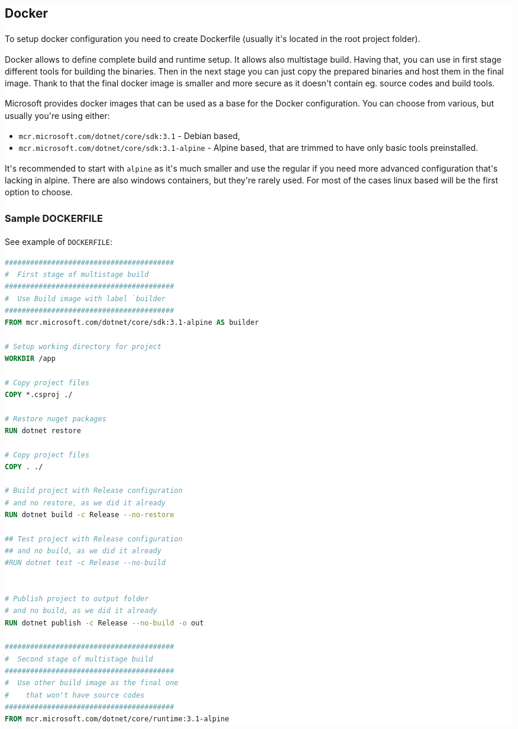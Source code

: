 ## Docker

To setup docker configuration you need to create Dockerfile (usually it's located in the root project folder).

Docker allows to define complete build and runtime setup. It allows also multistage build. Having that, you can use in first stage different tools for building the binaries. Then in the next stage you can just copy the prepared binaries and host them in the final image.
Thank to that the final docker image is smaller and more secure as it doesn't contain eg. source codes and build tools.

Microsoft provides docker images that can be used as a base for the Docker configuration. You can choose from various, but usually you're using either:
- `mcr.microsoft.com/dotnet/core/sdk:3.1` - Debian based,
- `mcr.microsoft.com/dotnet/core/sdk:3.1-alpine` - Alpine based, that are trimmed to have only basic tools preinstalled.

It's recommended to start with `alpine` as it's much smaller and use the regular if you need more advanced configuration that's lacking in alpine. There are also windows containers, but they're rarely used. For most of the cases linux based will be the first option to choose.

### Sample DOCKERFILE

See example of `DOCKERFILE`:

```dockerfile
########################################
#  First stage of multistage build
########################################
#  Use Build image with label `builder
########################################
FROM mcr.microsoft.com/dotnet/core/sdk:3.1-alpine AS builder

# Setup working directory for project
WORKDIR /app

# Copy project files
COPY *.csproj ./

# Restore nuget packages
RUN dotnet restore

# Copy project files
COPY . ./

# Build project with Release configuration
# and no restore, as we did it already
RUN dotnet build -c Release --no-restore

## Test project with Release configuration
## and no build, as we did it already
#RUN dotnet test -c Release --no-build


# Publish project to output folder
# and no build, as we did it already
RUN dotnet publish -c Release --no-build -o out

########################################
#  Second stage of multistage build
########################################
#  Use other build image as the final one
#    that won't have source codes
########################################
FROM mcr.microsoft.com/dotnet/core/runtime:3.1-alpine
```